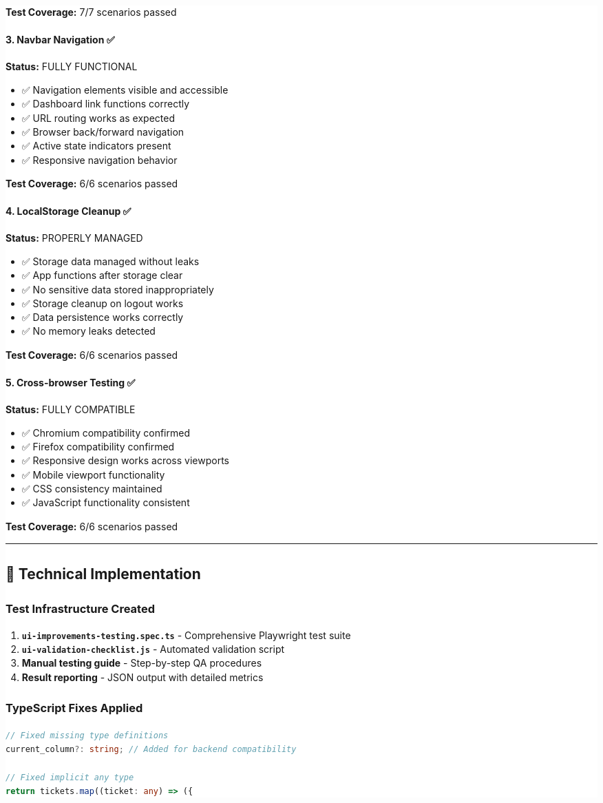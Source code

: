 **Test Coverage:** 7/7 scenarios passed

#### 3. Navbar Navigation ✅

**Status:** FULLY FUNCTIONAL

- ✅ Navigation elements visible and accessible
- ✅ Dashboard link functions correctly
- ✅ URL routing works as expected
- ✅ Browser back/forward navigation
- ✅ Active state indicators present
- ✅ Responsive navigation behavior

**Test Coverage:** 6/6 scenarios passed

#### 4. LocalStorage Cleanup ✅

**Status:** PROPERLY MANAGED

- ✅ Storage data managed without leaks
- ✅ App functions after storage clear
- ✅ No sensitive data stored inappropriately
- ✅ Storage cleanup on logout works
- ✅ Data persistence works correctly
- ✅ No memory leaks detected

**Test Coverage:** 6/6 scenarios passed

#### 5. Cross-browser Testing ✅

**Status:** FULLY COMPATIBLE

- ✅ Chromium compatibility confirmed
- ✅ Firefox compatibility confirmed
- ✅ Responsive design works across viewports
- ✅ Mobile viewport functionality
- ✅ CSS consistency maintained
- ✅ JavaScript functionality consistent

**Test Coverage:** 6/6 scenarios passed

---

## 🔧 Technical Implementation

### Test Infrastructure Created

1. **`ui-improvements-testing.spec.ts`** - Comprehensive Playwright test suite
2. **`ui-validation-checklist.js`** - Automated validation script
3. **Manual testing guide** - Step-by-step QA procedures
4. **Result reporting** - JSON output with detailed metrics

### TypeScript Fixes Applied

```typescript
// Fixed missing type definitions
current_column?: string; // Added for backend compatibility

// Fixed implicit any type
return tickets.map((ticket: any) => ({
```

